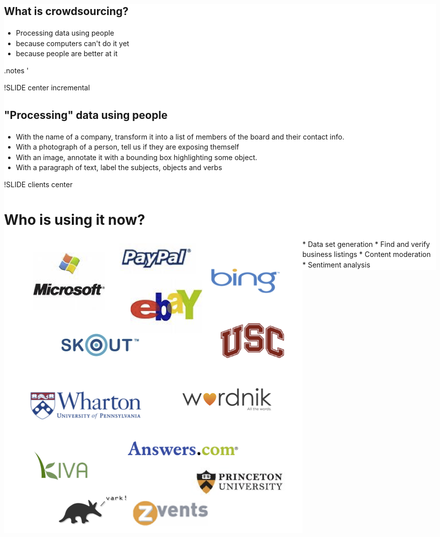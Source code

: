 ## What is crowdsourcing? ##

* Processing data using people
* because computers can't do it yet
* because people are better at it

.notes '

!SLIDE center incremental

## "Processing" data using people ##

* With the name of a company, transform it into a list of members of
  the board and their contact info.
* With a photograph of a person, tell us if they are exposing themself
* With an image, annotate it with a bounding box highlighting some
  object.
* With a paragraph of text, label the subjects, objects and verbs

!SLIDE clients center
# Who is using it now? #
<div><div style="float: left;"> <img src="clients.png"> </div> </div>
* Data set generation
* Find and verify business listings
* Content moderation
* Sentiment analysis
